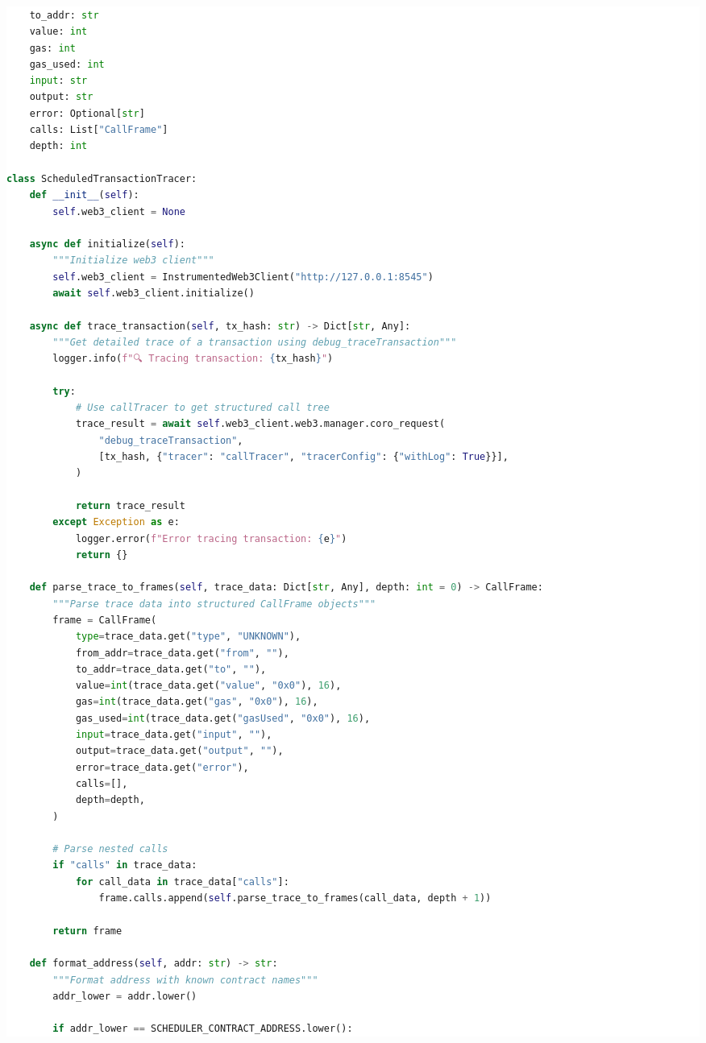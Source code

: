 ```python
    to_addr: str
    value: int
    gas: int
    gas_used: int
    input: str
    output: str
    error: Optional[str]
    calls: List["CallFrame"]
    depth: int

class ScheduledTransactionTracer:
    def __init__(self):
        self.web3_client = None

    async def initialize(self):
        """Initialize web3 client"""
        self.web3_client = InstrumentedWeb3Client("http://127.0.0.1:8545")
        await self.web3_client.initialize()

    async def trace_transaction(self, tx_hash: str) -> Dict[str, Any]:
        """Get detailed trace of a transaction using debug_traceTransaction"""
        logger.info(f"🔍 Tracing transaction: {tx_hash}")

        try:
            # Use callTracer to get structured call tree
            trace_result = await self.web3_client.web3.manager.coro_request(
                "debug_traceTransaction",
                [tx_hash, {"tracer": "callTracer", "tracerConfig": {"withLog": True}}],
            )

            return trace_result
        except Exception as e:
            logger.error(f"Error tracing transaction: {e}")
            return {}

    def parse_trace_to_frames(self, trace_data: Dict[str, Any], depth: int = 0) -> CallFrame:
        """Parse trace data into structured CallFrame objects"""
        frame = CallFrame(
            type=trace_data.get("type", "UNKNOWN"),
            from_addr=trace_data.get("from", ""),
            to_addr=trace_data.get("to", ""),
            value=int(trace_data.get("value", "0x0"), 16),
            gas=int(trace_data.get("gas", "0x0"), 16),
            gas_used=int(trace_data.get("gasUsed", "0x0"), 16),
            input=trace_data.get("input", ""),
            output=trace_data.get("output", ""),
            error=trace_data.get("error"),
            calls=[],
            depth=depth,
        )

        # Parse nested calls
        if "calls" in trace_data:
            for call_data in trace_data["calls"]:
                frame.calls.append(self.parse_trace_to_frames(call_data, depth + 1))

        return frame

    def format_address(self, addr: str) -> str:
        """Format address with known contract names"""
        addr_lower = addr.lower()

        if addr_lower == SCHEDULER_CONTRACT_ADDRESS.lower():
```